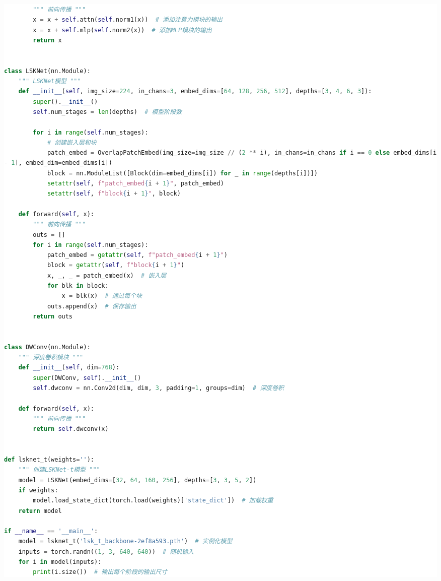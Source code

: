 ```python
        """ 前向传播 """
        x = x + self.attn(self.norm1(x))  # 添加注意力模块的输出
        x = x + self.mlp(self.norm2(x))  # 添加MLP模块的输出
        return x


class LSKNet(nn.Module):
    """ LSKNet模型 """
    def __init__(self, img_size=224, in_chans=3, embed_dims=[64, 128, 256, 512], depths=[3, 4, 6, 3]):
        super().__init__()
        self.num_stages = len(depths)  # 模型阶段数

        for i in range(self.num_stages):
            # 创建嵌入层和块
            patch_embed = OverlapPatchEmbed(img_size=img_size // (2 ** i), in_chans=in_chans if i == 0 else embed_dims[i - 1], embed_dim=embed_dims[i])
            block = nn.ModuleList([Block(dim=embed_dims[i]) for _ in range(depths[i])])
            setattr(self, f"patch_embed{i + 1}", patch_embed)
            setattr(self, f"block{i + 1}", block)

    def forward(self, x):
        """ 前向传播 """
        outs = []
        for i in range(self.num_stages):
            patch_embed = getattr(self, f"patch_embed{i + 1}")
            block = getattr(self, f"block{i + 1}")
            x, _, _ = patch_embed(x)  # 嵌入层
            for blk in block:
                x = blk(x)  # 通过每个块
            outs.append(x)  # 保存输出
        return outs


class DWConv(nn.Module):
    """ 深度卷积模块 """
    def __init__(self, dim=768):
        super(DWConv, self).__init__()
        self.dwconv = nn.Conv2d(dim, dim, 3, padding=1, groups=dim)  # 深度卷积

    def forward(self, x):
        """ 前向传播 """
        return self.dwconv(x)


def lsknet_t(weights=''):
    """ 创建LSKNet-t模型 """
    model = LSKNet(embed_dims=[32, 64, 160, 256], depths=[3, 3, 5, 2])
    if weights:
        model.load_state_dict(torch.load(weights)['state_dict'])  # 加载权重
    return model

if __name__ == '__main__':
    model = lsknet_t('lsk_t_backbone-2ef8a593.pth')  # 实例化模型
    inputs = torch.randn((1, 3, 640, 640))  # 随机输入
    for i in model(inputs):
        print(i.size())  # 输出每个阶段的输出尺寸
```
